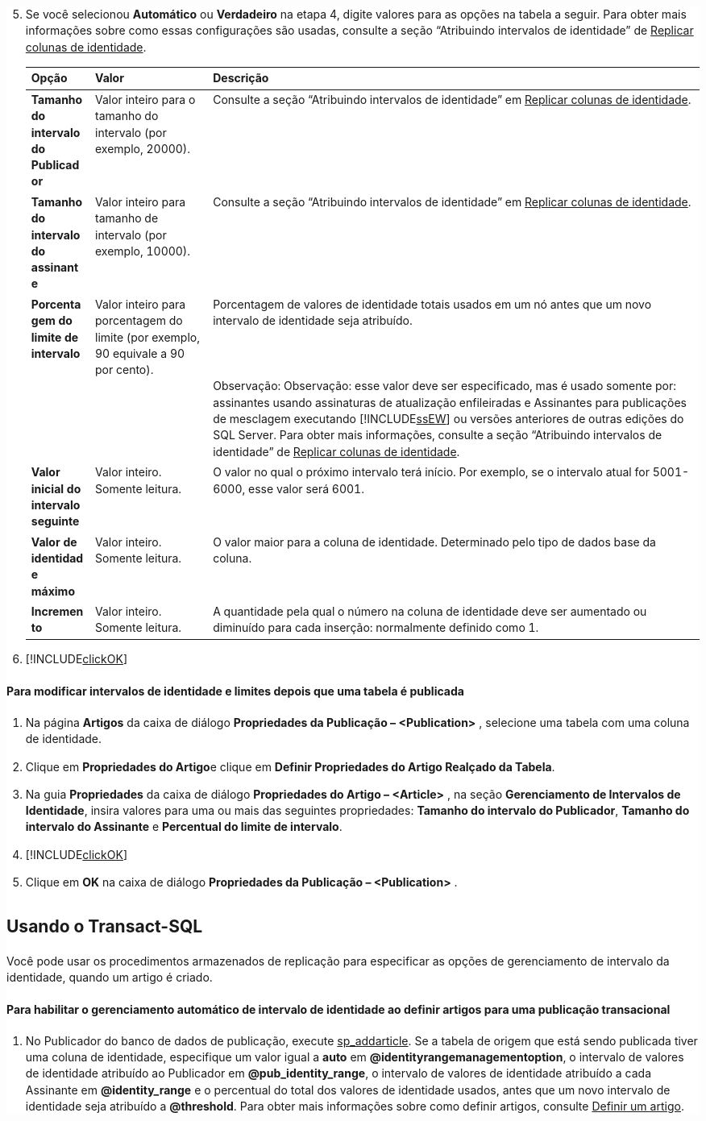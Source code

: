 5.  Se você selecionou **Automático** ou **Verdadeiro** na etapa 4, digite valores para as opções na tabela a seguir. Para obter mais informações sobre como essas configurações são usadas, consulte a seção “Atribuindo intervalos de identidade” de [Replicar colunas de identidade](../../../relational-databases/replication/publish/replicate-identity-columns.md).  
  
    |Opção|Valor|Descrição|  
    |------------|-----------|-----------------|  
    |**Tamanho do intervalo do Publicador**|Valor inteiro para o tamanho do intervalo (por exemplo, 20000).|Consulte a seção “Atribuindo intervalos de identidade” em [Replicar colunas de identidade](../../../relational-databases/replication/publish/replicate-identity-columns.md).|  
    |**Tamanho do intervalo do assinante**|Valor inteiro para tamanho de intervalo (por exemplo, 10000).|Consulte a seção “Atribuindo intervalos de identidade” em [Replicar colunas de identidade](../../../relational-databases/replication/publish/replicate-identity-columns.md).|  
    |**Porcentagem do limite de intervalo**|Valor inteiro para porcentagem do limite (por exemplo, 90 equivale a 90 por cento).|Porcentagem de valores de identidade totais usados em um nó antes que um novo intervalo de identidade seja atribuído.<br /><br /> <br /><br /> Observação: Observação: esse valor deve ser especificado, mas é usado somente por: assinantes usando assinaturas de atualização enfileiradas e Assinantes para publicações de mesclagem executando [!INCLUDE[ssEW](../../../includes/ssew-md.md)] ou versões anteriores de outras edições do SQL Server. Para obter mais informações, consulte a seção “Atribuindo intervalos de identidade” de [Replicar colunas de identidade](../../../relational-databases/replication/publish/replicate-identity-columns.md).|  
    |**Valor inicial do intervalo seguinte**|Valor inteiro. Somente leitura.|O valor no qual o próximo intervalo terá início. Por exemplo, se o intervalo atual for 5001-6000, esse valor será 6001.|  
    |**Valor de identidade máximo**|Valor inteiro. Somente leitura.|O valor maior para a coluna de identidade. Determinado pelo tipo de dados base da coluna.|  
    |**Incremento**|Valor inteiro. Somente leitura.|A quantidade pela qual o número na coluna de identidade deve ser aumentado ou diminuído para cada inserção: normalmente definido como 1.|  
  
6.  [!INCLUDE[clickOK](../../../includes/clickok-md.md)]  
  
#### <a name="to-modify-identity-ranges-and-thresholds-after-a-table-is-published"></a>Para modificar intervalos de identidade e limites depois que uma tabela é publicada  
  
1.  Na página **Artigos** da caixa de diálogo **Propriedades da Publicação – \<Publication>** , selecione uma tabela com uma coluna de identidade.  
  
2.  Clique em **Propriedades do Artigo**e clique em **Definir Propriedades do Artigo Realçado da Tabela**.  
  
3.  Na guia **Propriedades** da caixa de diálogo **Propriedades do Artigo – \<Article>** , na seção **Gerenciamento de Intervalos de Identidade**, insira valores para uma ou mais das seguintes propriedades: **Tamanho do intervalo do Publicador**, **Tamanho do intervalo do Assinante** e **Percentual do limite de intervalo**.  
  
4.  [!INCLUDE[clickOK](../../../includes/clickok-md.md)]  
  
5.  Clique em **OK** na caixa de diálogo **Propriedades da Publicação – \<Publication>** .  
  
##  <a name="using-transact-sql"></a><a name="TsqlProcedure"></a> Usando o Transact-SQL  
 Você pode usar os procedimentos armazenados de replicação para especificar as opções de gerenciamento de intervalo da identidade, quando um artigo é criado.  
  
#### <a name="to-enable-automatic-identity-range-management-when-defining-articles-for-a-transactional-publication"></a>Para habilitar o gerenciamento automático de intervalo de identidade ao definir artigos para uma publicação transacional  
  
1.  No Publicador do banco de dados de publicação, execute [sp_addarticle](../../../relational-databases/system-stored-procedures/sp-addarticle-transact-sql.md). Se a tabela de origem que está sendo publicada tiver uma coluna de identidade, especifique um valor igual a **auto** em **\@identityrangemanagementoption**, o intervalo de valores de identidade atribuído ao Publicador em **\@pub_identity_range**, o intervalo de valores de identidade atribuído a cada Assinante em **\@identity_range** e o percentual do total dos valores de identidade usados, antes que um novo intervalo de identidade seja atribuído a **\@threshold**. Para obter mais informações sobre como definir artigos, consulte [Definir um artigo](../../../relational-databases/replication/publish/define-an-article.md).  
  